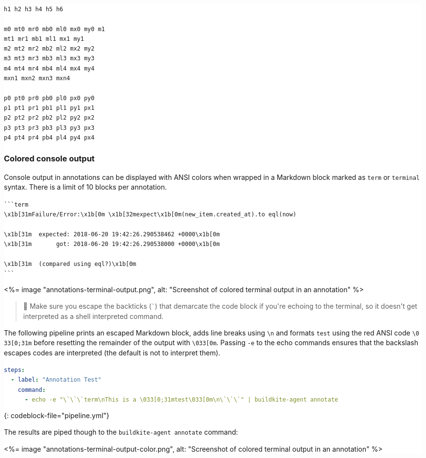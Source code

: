 ```
h1 h2 h3 h4 h5 h6

m0 mt0 mr0 mb0 ml0 mx0 my0 m1
mt1 mr1 mb1 ml1 mx1 my1
m2 mt2 mr2 mb2 ml2 mx2 my2
m3 mt3 mr3 mb3 ml3 mx3 my3
m4 mt4 mr4 mb4 ml4 mx4 my4
mxn1 mxn2 mxn3 mxn4

p0 pt0 pr0 pb0 pl0 px0 py0
p1 pt1 pr1 pb1 pl1 py1 px1
p2 pt2 pr2 pb2 pl2 py2 px2
p3 pt3 pr3 pb3 pl3 py3 px3
p4 pt4 pr4 pb4 pl4 py4 px4
```

### Colored console output

Console output in annotations can be displayed with ANSI colors when wrapped in a Markdown block marked as `term` or `terminal` syntax. There is a limit of 10 blocks per annotation.



    ```term
    \x1b[31mFailure/Error:\x1b[0m \x1b[32mexpect\x1b[0m(new_item.created_at).to eql(now)

    \x1b[31m  expected: 2018-06-20 19:42:26.290538462 +0000\x1b[0m
    \x1b[31m       got: 2018-06-20 19:42:26.290538000 +0000\x1b[0m

    \x1b[31m  (compared using eql?)\x1b[0m
    ```

<%= image "annotations-terminal-output.png", alt: "Screenshot of colored terminal output in an annotation" %>


> 📘
> Make sure you escape the backticks (<code>`</code>) that demarcate the code block if you're echoing to the terminal, so it doesn't get interpreted as a shell interpreted command.

The following pipeline prints an escaped Markdown block, adds line breaks using `\n` and formats `test` using the red ANSI code `\033[0;31m` before resetting the remainder of the output with `\033[0m`. Passing `-e` to the echo commands ensures that the backslash escapes codes are interpreted (the default is not to interpret them).

```yaml
steps:
  - label: "Annotation Test"
    command:
      - echo -e "\`\`\`term\nThis is a \033[0;31mtest\033[0m\n\`\`\`" | buildkite-agent annotate
```
{: codeblock-file="pipeline.yml"}

The results are piped though to the `buildkite-agent annotate` command:

<%= image "annotations-terminal-output-color.png", alt: "Screenshot of colored terminal output in an annotation" %>

